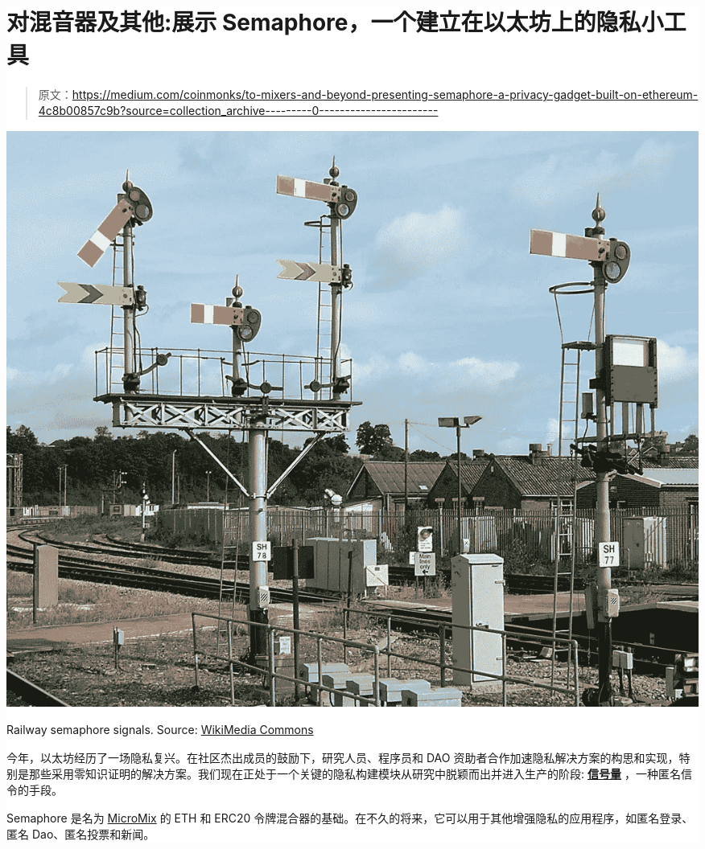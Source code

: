 # 对混音器及其他:展示 Semaphore，一个建立在以太坊上的隐私小工具

> 原文：<https://medium.com/coinmonks/to-mixers-and-beyond-presenting-semaphore-a-privacy-gadget-built-on-ethereum-4c8b00857c9b?source=collection_archive---------0----------------------->

![](img/723e3ba1c2d84680a3d33ba608a561f1.png)

Railway semaphore signals. Source: [WikiMedia Commons](https://commons.wikimedia.org/wiki/File:Wsh_signals.jpg)

今年，以太坊经历了一场隐私复兴。在社区杰出成员的鼓励下，研究人员、程序员和 DAO 资助者合作加速隐私解决方案的构思和实现，特别是那些采用零知识证明的解决方案。我们现在正处于一个关键的隐私构建模块从研究中脱颖而出并进入生产的阶段: [**信号量**](https://github.com/kobigurk/semaphore) ，一种匿名信令的手段。

Semaphore 是名为 [MicroMix](https://micromix.app) 的 ETH 和 ERC20 令牌混合器的基础。在不久的将来，它可以用于其他增强隐私的应用程序，如匿名登录、匿名 Dao、匿名投票和新闻。
